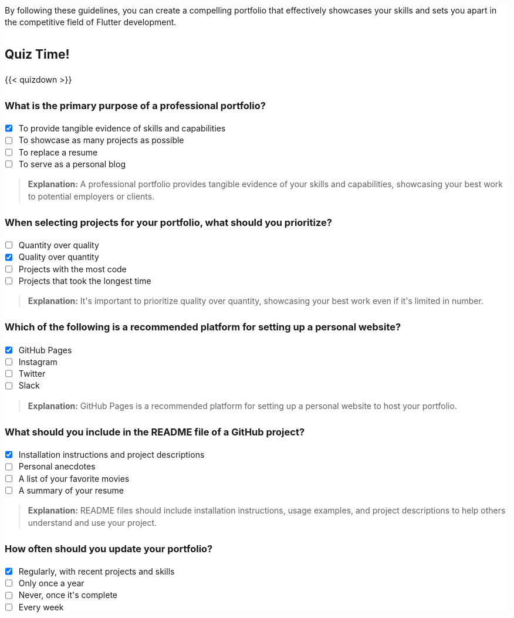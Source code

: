 By following these guidelines, you can create a compelling portfolio that effectively showcases your skills and sets you apart in the competitive field of Flutter development.

## Quiz Time!

{{< quizdown >}}

### What is the primary purpose of a professional portfolio?

- [x] To provide tangible evidence of skills and capabilities
- [ ] To showcase as many projects as possible
- [ ] To replace a resume
- [ ] To serve as a personal blog

> **Explanation:** A professional portfolio provides tangible evidence of your skills and capabilities, showcasing your best work to potential employers or clients.

### When selecting projects for your portfolio, what should you prioritize?

- [ ] Quantity over quality
- [x] Quality over quantity
- [ ] Projects with the most code
- [ ] Projects that took the longest time

> **Explanation:** It's important to prioritize quality over quantity, showcasing your best work even if it's limited in number.

### Which of the following is a recommended platform for setting up a personal website?

- [x] GitHub Pages
- [ ] Instagram
- [ ] Twitter
- [ ] Slack

> **Explanation:** GitHub Pages is a recommended platform for setting up a personal website to host your portfolio.

### What should you include in the README file of a GitHub project?

- [x] Installation instructions and project descriptions
- [ ] Personal anecdotes
- [ ] A list of your favorite movies
- [ ] A summary of your resume

> **Explanation:** README files should include installation instructions, usage examples, and project descriptions to help others understand and use your project.

### How often should you update your portfolio?

- [x] Regularly, with recent projects and skills
- [ ] Only once a year
- [ ] Never, once it's complete
- [ ] Every week
